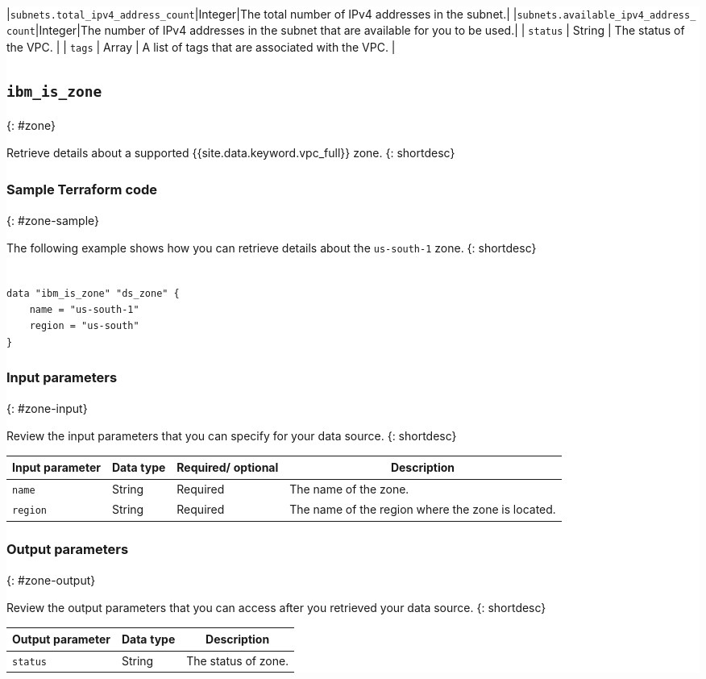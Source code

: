 |`subnets.total_ipv4_address_count`|Integer|The total number of IPv4 addresses in the subnet.|
|`subnets.available_ipv4_address_count`|Integer|The number of IPv4 addresses in the subnet that are available for you to be used.|
| `status` | String | The status of the VPC. |
| `tags` | Array | A list of tags that are associated with the VPC. |








## `ibm_is_zone`
{: #zone}

Retrieve details about a supported {{site.data.keyword.vpc_full}} zone.
{: shortdesc}


### Sample Terraform code
{: #zone-sample}

The following example shows how you can retrieve details about the `us-south-1` zone. 
{: shortdesc}

```

data "ibm_is_zone" "ds_zone" {
    name = "us-south-1"
    region = "us-south"
}

```

### Input parameters
{: #zone-input}

Review the input parameters that you can specify for your data source. 
{: shortdesc}

| Input parameter | Data type | Required/ optional | Description |
| ------------- |-------------| ----- | -------------- |
| `name` | String | Required | The name of the zone. |
| `region` | String | Required | The name of the region where the zone is located. |

### Output parameters
{: #zone-output}

Review the output parameters that you can access after you retrieved your data source. 
{: shortdesc}

| Output parameter | Data type | Description |
| ------------- |-------------| -------------- |
| `status` | String | The status of zone. |
